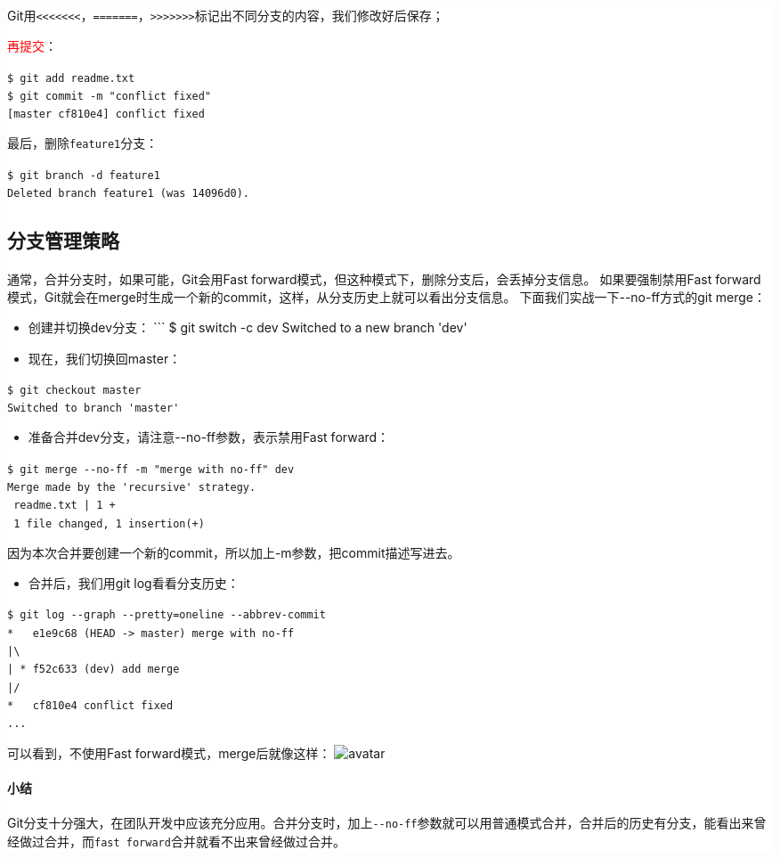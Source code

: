  Git用`<<<<<<<`，`=======`，`>>>>>>>`标记出不同分支的内容，我们修改好后保存；

 <font color=red>再提交</font>： 

```
$ git add readme.txt 
$ git commit -m "conflict fixed"
[master cf810e4] conflict fixed
```

最后，删除`feature1`分支：

```
$ git branch -d feature1
Deleted branch feature1 (was 14096d0).
```
## 分支管理策略
通常，合并分支时，如果可能，Git会用Fast forward模式，但这种模式下，删除分支后，会丢掉分支信息。
如果要强制禁用Fast forward模式，Git就会在merge时生成一个新的commit，这样，从分支历史上就可以看出分支信息。
下面我们实战一下--no-ff方式的git merge：
* 创建并切换dev分支：
		```
		$ git switch -c dev
		Switched to a new branch 'dev'
	```
* 现在，我们切换回master：
```
$ git checkout master
Switched to branch 'master'
```
* 准备合并dev分支，请注意--no-ff参数，表示禁用Fast forward：
```
$ git merge --no-ff -m "merge with no-ff" dev
Merge made by the 'recursive' strategy.
 readme.txt | 1 +
 1 file changed, 1 insertion(+)
```
因为本次合并要创建一个新的commit，所以加上-m参数，把commit描述写进去。
* 合并后，我们用git log看看分支历史：
```
$ git log --graph --pretty=oneline --abbrev-commit
*   e1e9c68 (HEAD -> master) merge with no-ff
|\  
| * f52c633 (dev) add merge
|/  
*   cf810e4 conflict fixed
...
```
可以看到，不使用Fast forward模式，merge后就像这样：
![avatar](F:\01_学习文档\03_学习笔记\01_git\image\he.png)

#### 小结
Git分支十分强大，在团队开发中应该充分应用。合并分支时，加上`--no-ff`参数就可以用普通模式合并，合并后的历史有分支，能看出来曾经做过合并，而`fast forward`合并就看不出来曾经做过合并。
